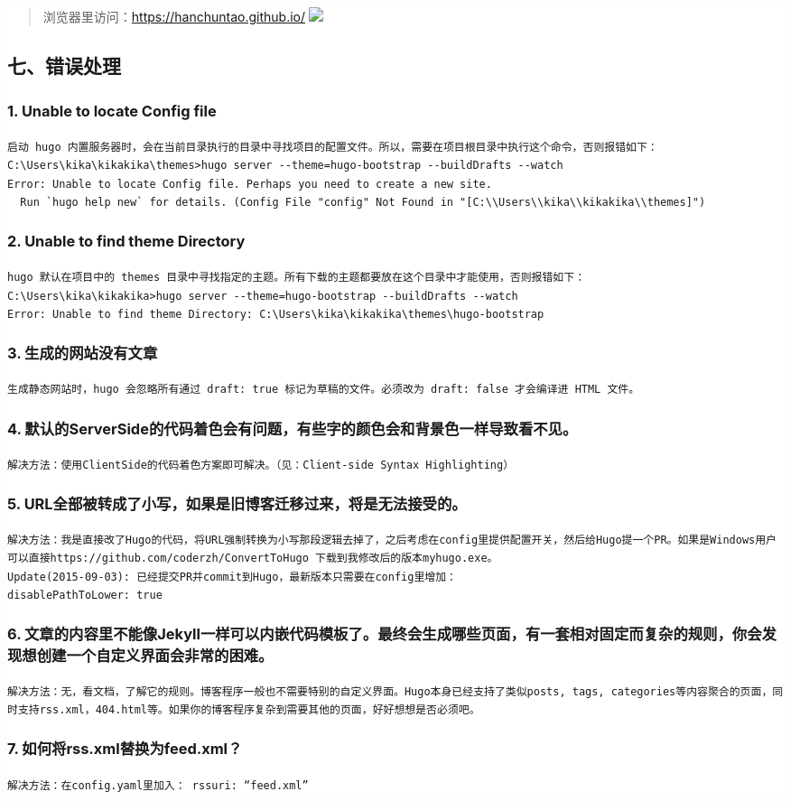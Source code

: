 
> 浏览器里访问：https://hanchuntao.github.io/
![](/how-to-use-hugo/6.png)


## 七、错误处理

### 1. Unable to locate Config file
    启动 hugo 内置服务器时，会在当前目录执行的目录中寻找项目的配置文件。所以，需要在项目根目录中执行这个命令，否则报错如下：
    C:\Users\kika\kikakika\themes>hugo server --theme=hugo-bootstrap --buildDrafts --watch
    Error: Unable to locate Config file. Perhaps you need to create a new site.
      Run `hugo help new` for details. (Config File "config" Not Found in "[C:\\Users\\kika\\kikakika\\themes]")



### 2. Unable to find theme Directory
    hugo 默认在项目中的 themes 目录中寻找指定的主题。所有下载的主题都要放在这个目录中才能使用，否则报错如下：
    C:\Users\kika\kikakika>hugo server --theme=hugo-bootstrap --buildDrafts --watch
    Error: Unable to find theme Directory: C:\Users\kika\kikakika\themes\hugo-bootstrap



### 3. 生成的网站没有文章

    生成静态网站时，hugo 会忽略所有通过 draft: true 标记为草稿的文件。必须改为 draft: false 才会编译进 HTML 文件。



### 4. 默认的ServerSide的代码着色会有问题，有些字的颜色会和背景色一样导致看不见。

    解决方法：使用ClientSide的代码着色方案即可解决。（见：Client-side Syntax Highlighting）



### 5. URL全部被转成了小写，如果是旧博客迁移过来，将是无法接受的。

    解决方法：我是直接改了Hugo的代码，将URL强制转换为小写那段逻辑去掉了，之后考虑在config里提供配置开关，然后给Hugo提一个PR。如果是Windows用户可以直接https://github.com/coderzh/ConvertToHugo 下载到我修改后的版本myhugo.exe。
    Update(2015-09-03): 已经提交PR并commit到Hugo，最新版本只需要在config里增加：
    disablePathToLower: true



### 6. 文章的内容里不能像Jekyll一样可以内嵌代码模板了。最终会生成哪些页面，有一套相对固定而复杂的规则，你会发现想创建一个自定义界面会非常的困难。

    解决方法：无，看文档，了解它的规则。博客程序一般也不需要特别的自定义界面。Hugo本身已经支持了类似posts, tags, categories等内容聚合的页面，同时支持rss.xml，404.html等。如果你的博客程序复杂到需要其他的页面，好好想想是否必须吧。



### 7. 如何将rss.xml替换为feed.xml？

    解决方法：在config.yaml里加入： rssuri: “feed.xml”



